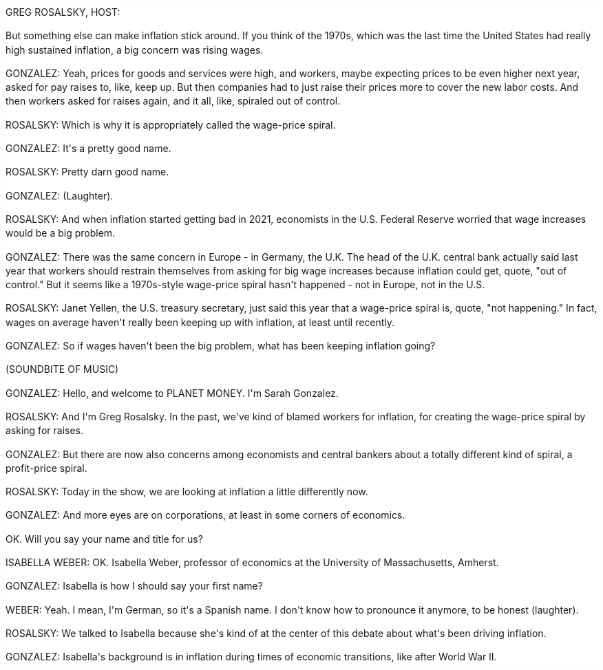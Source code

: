 GREG ROSALSKY, HOST:

But something else can make inflation stick around. If you think of the 1970s, which was the last time the United States had really high sustained inflation, a big concern was rising wages.

GONZALEZ: Yeah, prices for goods and services were high, and workers, maybe expecting prices to be even higher next year, asked for pay raises to, like, keep up. But then companies had to just raise their prices more to cover the new labor costs. And then workers asked for raises again, and it all, like, spiraled out of control.

ROSALSKY: Which is why it is appropriately called the wage-price spiral.

GONZALEZ: It's a pretty good name.

ROSALSKY: Pretty darn good name.

GONZALEZ: (Laughter).

ROSALSKY: And when inflation started getting bad in 2021, economists in the U.S. Federal Reserve worried that wage increases would be a big problem.

GONZALEZ: There was the same concern in Europe - in Germany, the U.K. The head of the U.K. central bank actually said last year that workers should restrain themselves from asking for big wage increases because inflation could get, quote, "out of control." But it seems like a 1970s-style wage-price spiral hasn't happened - not in Europe, not in the U.S.

ROSALSKY: Janet Yellen, the U.S. treasury secretary, just said this year that a wage-price spiral is, quote, "not happening." In fact, wages on average haven't really been keeping up with inflation, at least until recently.

GONZALEZ: So if wages haven't been the big problem, what has been keeping inflation going?

(SOUNDBITE OF MUSIC)

GONZALEZ: Hello, and welcome to PLANET MONEY. I'm Sarah Gonzalez.

ROSALSKY: And I'm Greg Rosalsky. In the past, we've kind of blamed workers for inflation, for creating the wage-price spiral by asking for raises.

GONZALEZ: But there are now also concerns among economists and central bankers about a totally different kind of spiral, a profit-price spiral.

ROSALSKY: Today in the show, we are looking at inflation a little differently now.

GONZALEZ: And more eyes are on corporations, at least in some corners of economics.

OK. Will you say your name and title for us?

ISABELLA WEBER: OK. Isabella Weber, professor of economics at the University of Massachusetts, Amherst.

GONZALEZ: Isabella is how I should say your first name?

WEBER: Yeah. I mean, I'm German, so it's a Spanish name. I don't know how to pronounce it anymore, to be honest (laughter).

ROSALSKY: We talked to Isabella because she's kind of at the center of this debate about what's been driving inflation.

GONZALEZ: Isabella's background is in inflation during times of economic transitions, like after World War II.
